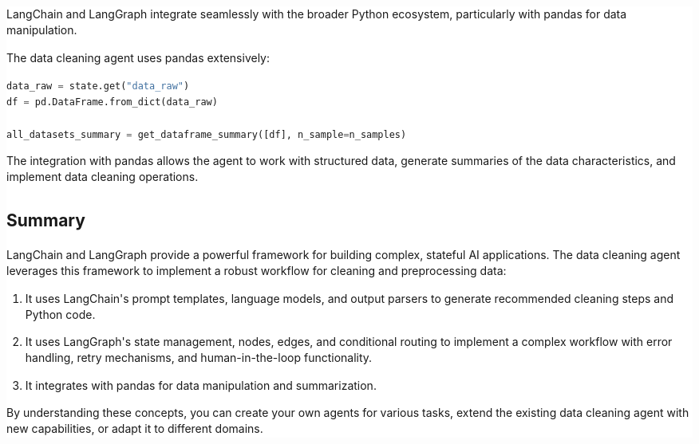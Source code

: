 LangChain and LangGraph integrate seamlessly with the broader Python ecosystem, particularly with pandas for data manipulation.

The data cleaning agent uses pandas extensively:

```python
data_raw = state.get("data_raw")
df = pd.DataFrame.from_dict(data_raw)

all_datasets_summary = get_dataframe_summary([df], n_sample=n_samples)
```

The integration with pandas allows the agent to work with structured data, generate summaries of the data characteristics, and implement data cleaning operations.

## Summary

LangChain and LangGraph provide a powerful framework for building complex, stateful AI applications. The data cleaning agent leverages this framework to implement a robust workflow for cleaning and preprocessing data:

1. It uses LangChain's prompt templates, language models, and output parsers to generate recommended cleaning steps and Python code.

2. It uses LangGraph's state management, nodes, edges, and conditional routing to implement a complex workflow with error handling, retry mechanisms, and human-in-the-loop functionality.

3. It integrates with pandas for data manipulation and summarization.

By understanding these concepts, you can create your own agents for various tasks, extend the existing data cleaning agent with new capabilities, or adapt it to different domains.

